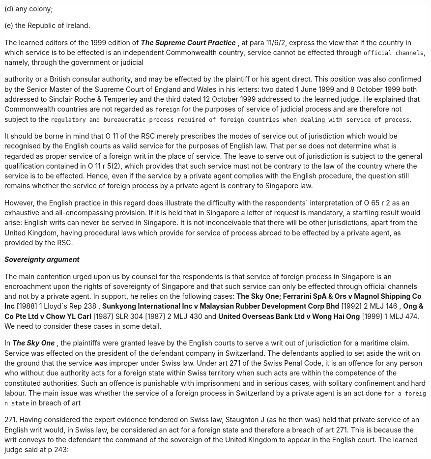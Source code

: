 (d) any colony; 

(e) the Republic of Ireland. 

The learned editors of the 1999 edition of **_The Supreme Court Practice_** , at para 11/6/2, express the view that if the country in which service is to be effected is an independent Commonwealth country, service cannot be effected through `official channels`, namely, through the government or judicial 


authority or a British consular authority, and may be effected by the plaintiff or his agent direct. This position was also confirmed by the Senior Master of the Supreme Court of England and Wales in his letters: two dated 1 June 1999 and 8 October 1999 both addressed to Sinclair Roche & Temperley and the third dated 12 October 1999 addressed to the learned judge. He explained that Commonwealth countries are not regarded as `foreign` for the purposes of service of judicial process and are therefore not subject to the `regulatory and bureaucratic process required of foreign countries when dealing with service of process`. 

It should be borne in mind that O 11 of the RSC merely prescribes the modes of service out of jurisdiction which would be recognised by the English courts as valid service for the purposes of English law. That per se does not determine what is regarded as proper service of a foreign writ in the place of service. The leave to serve out of jurisdiction is subject to the general qualification contained in O 11 r 5(2), which provides that such service must not be contrary to the law of the country where the service is to be effected. Hence, even if the service by a private agent complies with the English procedure, the question still remains whether the service of foreign process by a private agent is contrary to Singapore law. 

However, the English practice in this regard does illustrate the difficulty with the respondents` interpretation of O 65 r 2 as an exhaustive and all-encompassing provision. If it is held that in Singapore a letter of request is mandatory, a startling result would arise: English writs can never be served in Singapore. It is not inconceivable that there will be other jurisdictions, apart from the United Kingdom, having procedural laws which provide for service of process abroad to be effected by a private agent, as provided by the RSC. 

**_Sovereignty argument_** 

The main contention urged upon us by counsel for the respondents is that service of foreign process in Singapore is an encroachment upon the rights of sovereignty of Singapore and that such service can only be effected through official channels and not by a private agent. In support, he relies on the following cases: **The Sky One; Ferrarini SpA & Ors v Magnol Shipping Co Inc** [1988] 1 Lloyd`s Rep 238 , **Sunkyong International Inc v Malaysian Rubber Development Corp Bhd** [1992] 2 MLJ 146 , **Ong & Co Pte Ltd v Chow YL Carl** [1987] SLR 304 [1987] 2 MLJ 430 and **United Overseas Bank Ltd v Wong Hai Ong** [1999] 1 MLJ 474. We need to consider these cases in some detail. 

In **_The Sky One_** , the plaintiffs were granted leave by the English courts to serve a writ out of jurisdiction for a maritime claim. Service was effected on the president of the defendant company in Switzerland. The defendants applied to set aside the writ on the ground that the service was improper under Swiss law. Under art 271 of the Swiss Penal Code, it is an offence for any person who without due authority acts for a foreign state within Swiss territory when such acts are within the competence of the constituted authorities. Such an offence is punishable with imprisonment and in serious cases, with solitary confinement and hard labour. The main issue was whether the service of a foreign process in Switzerland by a private agent is an act done `for a foreign state` in breach of art 

271\. Having considered the expert evidence tendered on Swiss law, Staughton J (as he then was) held that private service of an English writ would, in Swiss law, be considered an act for a foreign state and therefore a breach of art 271. This is because the writ conveys to the defendant the command of the sovereign of the United Kingdom to appear in the English court. The learned judge said at p 243: 
